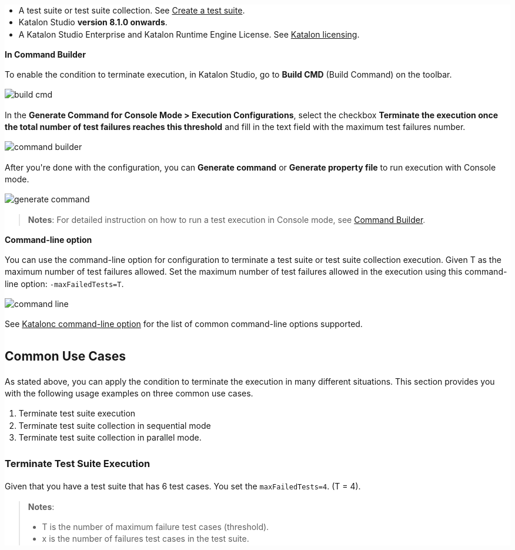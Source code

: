 - A test suite or test suite collection. See [Create a test suite](https://docs.katalon.com/katalium-framework/docs/katalium-framework-create-test-suite.html).
- Katalon Studio **version 8.1.0 onwards**.
- A Katalon Studio Enterprise and Katalon Runtime Engine License. See [Katalon licensing](https://docs.katalon.com/katalon-studio/docs/license.html).

**In Command Builder**

 To enable the condition to terminate execution, in Katalon Studio, go to **Build CMD** (Build Command) on the toolbar.

 <img src="https://github.com/katalon-studio/docs-images/raw/master/katalon-studio/docs/condition-to-stop/build%20cmd.png" alt="build cmd" width=40%>

 In the **Generate Command for Console Mode > Execution Configurations**, select the checkbox **Terminate the execution once the total number of test failures reaches this threshold** and fill in the text field with the maximum test failures number.

 <img src="https://github.com/katalon-studio/docs-images/raw/master/katalon-studio/docs/condition-to-stop/condition%20to%20stop%20-%202.png" alt="command builder" width=70%>

 After you're done with the configuration, you can **Generate command** or **Generate property file** to run execution with Console mode.

 <img src="https://github.com/katalon-studio/docs-images/raw/master/katalon-studio/docs/condition-to-stop/generate%20command%200.png" alt="generate command" width=70%>

 >**Notes**: For detailed instruction on how to run a test execution in Console mode, see [Command Builder](https://docs.katalon.com/katalon-studio/docs/console-mode-execution.html#command-builder).

**Command-line option**

You can use the command-line option for configuration to terminate a test suite or test suite collection execution. Given T as the maximum number of test failures allowed. Set the maximum number of test failures allowed in the execution using this command-line option: ``-maxFailedTests=T``.

<img src="https://github.com/katalon-studio/docs-images/raw/master/katalon-studio/docs/condition-to-stop/command-line.png" alt="command line" width=100%>

See [Katalonc command-line option](https://docs.katalon.com/katalon-studio/docs/console-mode-execution.html#automatically-updating-webdriver-option) for the list of common command-line options supported.

## Common Use Cases

As stated above, you can apply the condition to terminate the execution in many different situations. This section provides you with the following usage examples on three common use cases.

1. Terminate test suite execution
2. Terminate test suite collection in sequential mode
3. Terminate test suite collection in parallel mode.

### Terminate Test Suite Execution

Given that you have a test suite that has 6 test cases. You set the ``maxFailedTests=4``. (T = 4).

>**Notes**:
>
> - T is the number of maximum failure test cases (threshold).
> - x is the number of failures test cases in the test suite.
